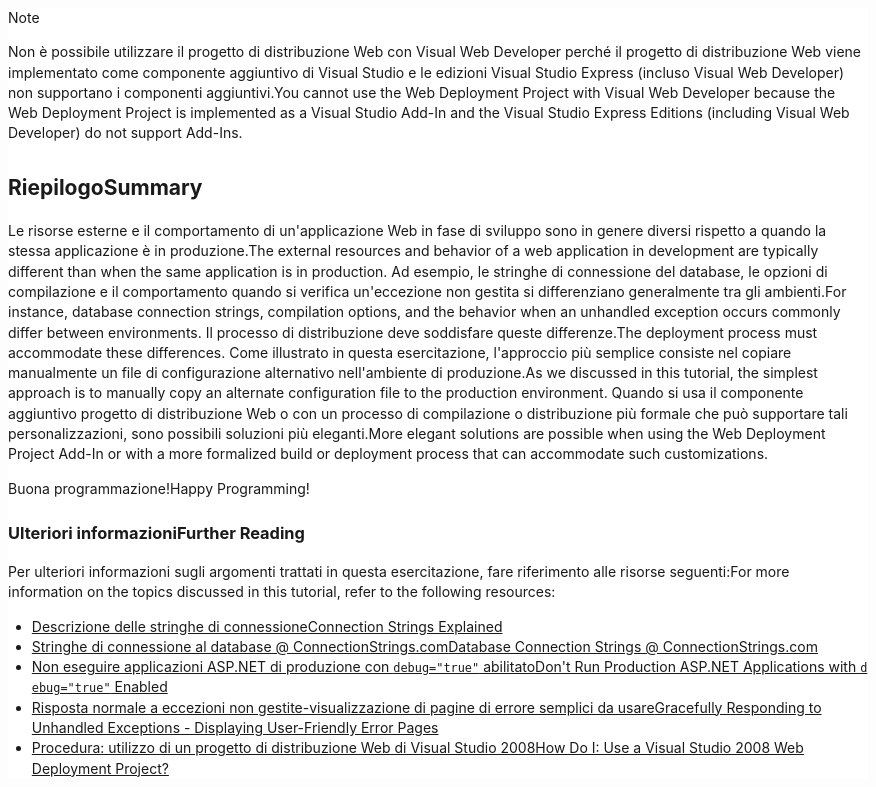 > [!NOTE]
> <span data-ttu-id="3c58f-207">Non è possibile utilizzare il progetto di distribuzione Web con Visual Web Developer perché il progetto di distribuzione Web viene implementato come componente aggiuntivo di Visual Studio e le edizioni Visual Studio Express (incluso Visual Web Developer) non supportano i componenti aggiuntivi.</span><span class="sxs-lookup"><span data-stu-id="3c58f-207">You cannot use the Web Deployment Project with Visual Web Developer because the Web Deployment Project is implemented as a Visual Studio Add-In and the Visual Studio Express Editions (including Visual Web Developer) do not support Add-Ins.</span></span>

## <a name="summary"></a><span data-ttu-id="3c58f-208">Riepilogo</span><span class="sxs-lookup"><span data-stu-id="3c58f-208">Summary</span></span>

<span data-ttu-id="3c58f-209">Le risorse esterne e il comportamento di un'applicazione Web in fase di sviluppo sono in genere diversi rispetto a quando la stessa applicazione è in produzione.</span><span class="sxs-lookup"><span data-stu-id="3c58f-209">The external resources and behavior of a web application in development are typically different than when the same application is in production.</span></span> <span data-ttu-id="3c58f-210">Ad esempio, le stringhe di connessione del database, le opzioni di compilazione e il comportamento quando si verifica un'eccezione non gestita si differenziano generalmente tra gli ambienti.</span><span class="sxs-lookup"><span data-stu-id="3c58f-210">For instance, database connection strings, compilation options, and the behavior when an unhandled exception occurs commonly differ between environments.</span></span> <span data-ttu-id="3c58f-211">Il processo di distribuzione deve soddisfare queste differenze.</span><span class="sxs-lookup"><span data-stu-id="3c58f-211">The deployment process must accommodate these differences.</span></span> <span data-ttu-id="3c58f-212">Come illustrato in questa esercitazione, l'approccio più semplice consiste nel copiare manualmente un file di configurazione alternativo nell'ambiente di produzione.</span><span class="sxs-lookup"><span data-stu-id="3c58f-212">As we discussed in this tutorial, the simplest approach is to manually copy an alternate configuration file to the production environment.</span></span> <span data-ttu-id="3c58f-213">Quando si usa il componente aggiuntivo progetto di distribuzione Web o con un processo di compilazione o distribuzione più formale che può supportare tali personalizzazioni, sono possibili soluzioni più eleganti.</span><span class="sxs-lookup"><span data-stu-id="3c58f-213">More elegant solutions are possible when using the Web Deployment Project Add-In or with a more formalized build or deployment process that can accommodate such customizations.</span></span>

<span data-ttu-id="3c58f-214">Buona programmazione!</span><span class="sxs-lookup"><span data-stu-id="3c58f-214">Happy Programming!</span></span>

### <a name="further-reading"></a><span data-ttu-id="3c58f-215">Ulteriori informazioni</span><span class="sxs-lookup"><span data-stu-id="3c58f-215">Further Reading</span></span>

<span data-ttu-id="3c58f-216">Per ulteriori informazioni sugli argomenti trattati in questa esercitazione, fare riferimento alle risorse seguenti:</span><span class="sxs-lookup"><span data-stu-id="3c58f-216">For more information on the topics discussed in this tutorial, refer to the following resources:</span></span>

- [<span data-ttu-id="3c58f-217">Descrizione delle stringhe di connessione</span><span class="sxs-lookup"><span data-stu-id="3c58f-217">Connection Strings Explained</span></span>](http://www.connectionstrings.com/Articles/Show/what-is-a-connection-string)
- [<span data-ttu-id="3c58f-218">Stringhe di connessione al database @ ConnectionStrings.com</span><span class="sxs-lookup"><span data-stu-id="3c58f-218">Database Connection Strings @ ConnectionStrings.com</span></span>](http://www.connectionstrings.com/)
- [<span data-ttu-id="3c58f-219">Non eseguire applicazioni ASP.NET di produzione con `debug="true"` abilitato</span><span class="sxs-lookup"><span data-stu-id="3c58f-219">Don't Run Production ASP.NET Applications with `debug="true"` Enabled</span></span>](https://weblogs.asp.net/scottgu/Don_1920_t-run-production-ASP.NET-Applications-with-debug_3D001D20_true_1D20_-enabled)
- [<span data-ttu-id="3c58f-220">Risposta normale a eccezioni non gestite-visualizzazione di pagine di errore semplici da usare</span><span class="sxs-lookup"><span data-stu-id="3c58f-220">Gracefully Responding to Unhandled Exceptions - Displaying User-Friendly Error Pages</span></span>](http://aspnet.4guysfromrolla.com/articles/090606-1.aspx)
- [<span data-ttu-id="3c58f-221">Procedura: utilizzo di un progetto di distribuzione Web di Visual Studio 2008</span><span class="sxs-lookup"><span data-stu-id="3c58f-221">How Do I: Use a Visual Studio 2008 Web Deployment Project?</span></span>](../../../videos/how-do-i/how-do-i-use-a-visual-studio-2008-web-deployment-project.md)